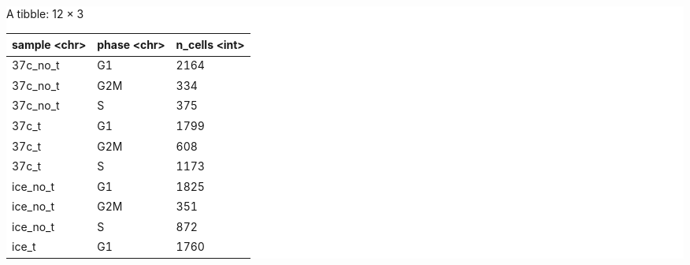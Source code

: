 </table>

A tibble: 12 × 3

<table>
<thead>
<tr class="header">
<th>sample &lt;chr&gt;</th>
<th>phase &lt;chr&gt;</th>
<th>n_cells &lt;int&gt;</th>
</tr>
</thead>
<tbody>
<tr class="odd">
<td>37c_no_t</td>
<td>G1</td>
<td>2164</td>
</tr>
<tr class="even">
<td>37c_no_t</td>
<td>G2M</td>
<td>334</td>
</tr>
<tr class="odd">
<td>37c_no_t</td>
<td>S</td>
<td>375</td>
</tr>
<tr class="even">
<td>37c_t</td>
<td>G1</td>
<td>1799</td>
</tr>
<tr class="odd">
<td>37c_t</td>
<td>G2M</td>
<td>608</td>
</tr>
<tr class="even">
<td>37c_t</td>
<td>S</td>
<td>1173</td>
</tr>
<tr class="odd">
<td>ice_no_t</td>
<td>G1</td>
<td>1825</td>
</tr>
<tr class="even">
<td>ice_no_t</td>
<td>G2M</td>
<td>351</td>
</tr>
<tr class="odd">
<td>ice_no_t</td>
<td>S</td>
<td>872</td>
</tr>
<tr class="even">
<td>ice_t</td>
<td>G1</td>
<td>1760</td>
</tr>
<tr class="odd">